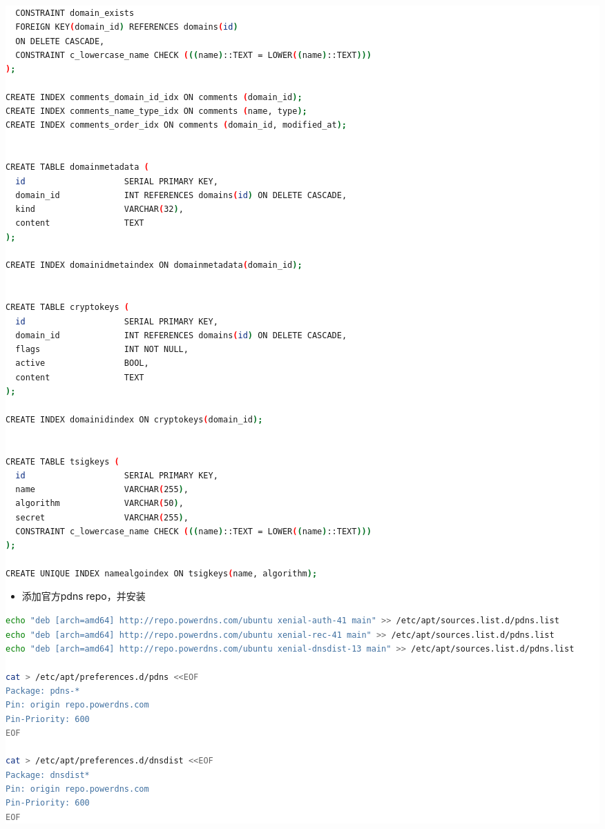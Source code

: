 ```bash
  CONSTRAINT domain_exists
  FOREIGN KEY(domain_id) REFERENCES domains(id)
  ON DELETE CASCADE,
  CONSTRAINT c_lowercase_name CHECK (((name)::TEXT = LOWER((name)::TEXT)))
);

CREATE INDEX comments_domain_id_idx ON comments (domain_id);
CREATE INDEX comments_name_type_idx ON comments (name, type);
CREATE INDEX comments_order_idx ON comments (domain_id, modified_at);


CREATE TABLE domainmetadata (
  id                    SERIAL PRIMARY KEY,
  domain_id             INT REFERENCES domains(id) ON DELETE CASCADE,
  kind                  VARCHAR(32),
  content               TEXT
);

CREATE INDEX domainidmetaindex ON domainmetadata(domain_id);


CREATE TABLE cryptokeys (
  id                    SERIAL PRIMARY KEY,
  domain_id             INT REFERENCES domains(id) ON DELETE CASCADE,
  flags                 INT NOT NULL,
  active                BOOL,
  content               TEXT
);

CREATE INDEX domainidindex ON cryptokeys(domain_id);


CREATE TABLE tsigkeys (
  id                    SERIAL PRIMARY KEY,
  name                  VARCHAR(255),
  algorithm             VARCHAR(50),
  secret                VARCHAR(255),
  CONSTRAINT c_lowercase_name CHECK (((name)::TEXT = LOWER((name)::TEXT)))
);

CREATE UNIQUE INDEX namealgoindex ON tsigkeys(name, algorithm);
```

- 添加官方pdns repo，并安装

```bash
echo "deb [arch=amd64] http://repo.powerdns.com/ubuntu xenial-auth-41 main" >> /etc/apt/sources.list.d/pdns.list
echo "deb [arch=amd64] http://repo.powerdns.com/ubuntu xenial-rec-41 main" >> /etc/apt/sources.list.d/pdns.list
echo "deb [arch=amd64] http://repo.powerdns.com/ubuntu xenial-dnsdist-13 main" >> /etc/apt/sources.list.d/pdns.list

cat > /etc/apt/preferences.d/pdns <<EOF
Package: pdns-*
Pin: origin repo.powerdns.com
Pin-Priority: 600
EOF

cat > /etc/apt/preferences.d/dnsdist <<EOF
Package: dnsdist*
Pin: origin repo.powerdns.com
Pin-Priority: 600
EOF
```
